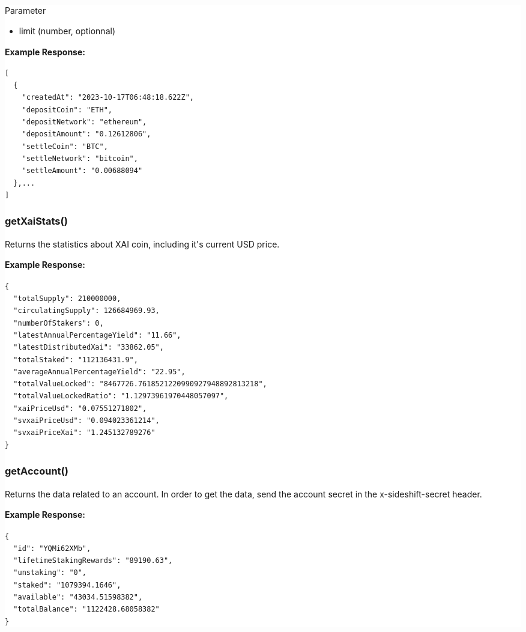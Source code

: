 Parameter
- limit (number, optionnal)

**Example Response:**
```
[
  {
    "createdAt": "2023-10-17T06:48:18.622Z",
    "depositCoin": "ETH",
    "depositNetwork": "ethereum",
    "depositAmount": "0.12612806",
    "settleCoin": "BTC",
    "settleNetwork": "bitcoin",
    "settleAmount": "0.00688094"
  },...
]
```


### getXaiStats()
Returns the statistics about XAI coin, including it's current USD price.

**Example Response:**
```
{
  "totalSupply": 210000000,
  "circulatingSupply": 126684969.93,
  "numberOfStakers": 0,
  "latestAnnualPercentageYield": "11.66",
  "latestDistributedXai": "33862.05",
  "totalStaked": "112136431.9",
  "averageAnnualPercentageYield": "22.95",
  "totalValueLocked": "8467726.7618521220990927948892813218",
  "totalValueLockedRatio": "1.12973961970448057097",
  "xaiPriceUsd": "0.07551271802",
  "svxaiPriceUsd": "0.094023361214",
  "svxaiPriceXai": "1.245132789276"
}
```


### getAccount()
Returns the data related to an account. In order to get the data, send the account secret in the x-sideshift-secret header.

**Example Response:**
```
{
  "id": "YQMi62XMb",
  "lifetimeStakingRewards": "89190.63",
  "unstaking": "0",
  "staked": "1079394.1646",
  "available": "43034.51598382",
  "totalBalance": "1122428.68058382"
}
```
